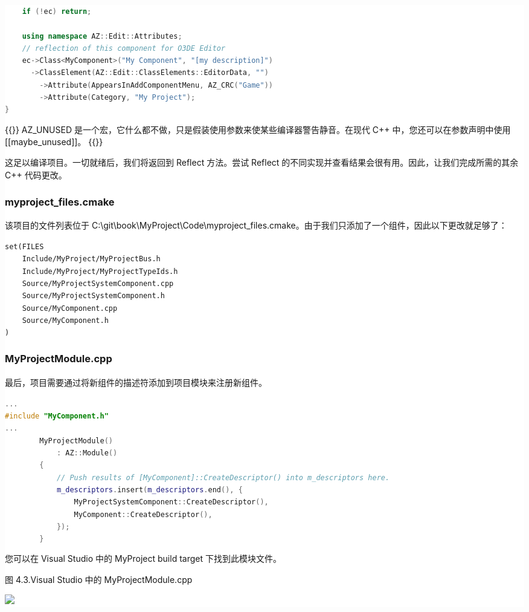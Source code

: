 ```c++
    if (!ec) return;

    using namespace AZ::Edit::Attributes;
    // reflection of this component for O3DE Editor
    ec->Class<MyComponent>("My Component", "[my description]")
      ->ClassElement(AZ::Edit::ClassElements::EditorData, "")
        ->Attribute(AppearsInAddComponentMenu, AZ_CRC("Game"))
        ->Attribute(Category, "My Project");
}
```

{{<tip>}}
AZ_UNUSED 是一个宏，它什么都不做，只是假装使用参数来使某些编译器警告静音。在现代 C++ 中，您还可以在参数声明中使用 [[maybe_unused]]。
{{</tip>}}

这足以编译项目。一切就绪后，我们将返回到 Reflect 方法。尝试 Reflect 的不同实现并查看结果会很有用。因此，让我们完成所需的其余 C++ 代码更改。

### myproject_files.cmake
该项目的文件列表位于 C:\git\book\MyProject\Code\myproject_files.cmake。由于我们只添加了一个组件，因此以下更改就足够了：

```shell
set(FILES
    Include/MyProject/MyProjectBus.h
    Include/MyProject/MyProjectTypeIds.h
    Source/MyProjectSystemComponent.cpp
    Source/MyProjectSystemComponent.h
    Source/MyComponent.cpp
    Source/MyComponent.h
)
```

### MyProjectModule.cpp
最后，项目需要通过将新组件的描述符添加到项目模块来注册新组件。

```c++
...
#include "MyComponent.h"
...
        MyProjectModule()
            : AZ::Module()
        {
            // Push results of [MyComponent]::CreateDescriptor() into m_descriptors here.
            m_descriptors.insert(m_descriptors.end(), {
                MyProjectSystemComponent::CreateDescriptor(),
                MyComponent::CreateDescriptor(),
            });
        }
```

您可以在 Visual Studio 中的 MyProject build target 下找到此模块文件。

图 4.3.Visual Studio 中的 MyProjectModule.cpp

![](/images/learning-guide/tutorials/o3de-book/Part2/o3de_book_2_25.PNG)
